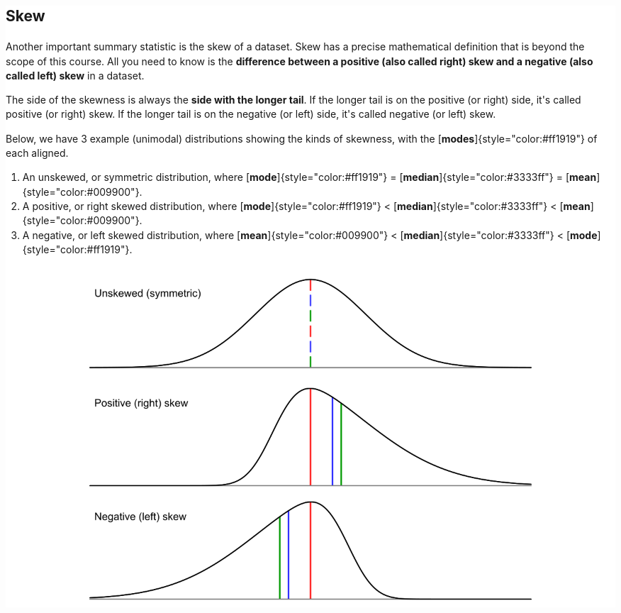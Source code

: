 

## Skew

Another important summary statistic is the skew of a dataset. Skew has a precise mathematical definition that is beyond the scope of this course. All you need to know is the **difference between a positive (also called right) skew and a negative (also called left) skew** in a dataset.

The side of the skewness is always the **side with the longer tail**. If the longer tail is on the positive (or right) side, it's called positive (or right) skew. If the longer tail is on the negative (or left) side, it's called negative (or left) skew.

Below, we have 3 example (unimodal) distributions showing the kinds of skewness, with the [**modes**]{style="color:#ff1919"} of each aligned.

 1. An unskewed, or symmetric distribution, where [**mode**]{style="color:#ff1919"} $=$ [**median**]{style="color:#3333ff"} $=$ [**mean**]{style="color:#009900"}.
 2. A positive, or right skewed distribution, where [**mode**]{style="color:#ff1919"} $<$ [**median**]{style="color:#3333ff"} $<$ [**mean**]{style="color:#009900"}.
 3. A negative, or left skewed distribution, where [**mean**]{style="color:#009900"} $<$ [**median**]{style="color:#3333ff"} $<$ [**mode**]{style="color:#ff1919"}.

<img src="05-descriptive-statistics_files/figure-html/skew-diagram-1.svg" width="672" style="display: block; margin: auto;" />
